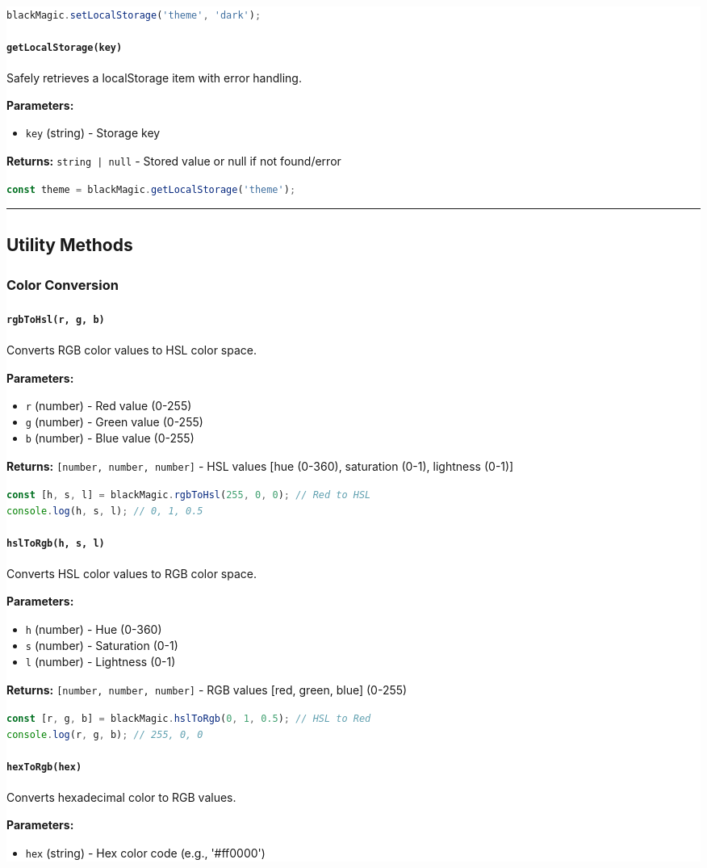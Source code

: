 ```javascript
blackMagic.setLocalStorage('theme', 'dark');
```

#### `getLocalStorage(key)`
Safely retrieves a localStorage item with error handling.

**Parameters:**
- `key` (string) - Storage key

**Returns:** `string | null` - Stored value or null if not found/error

```javascript
const theme = blackMagic.getLocalStorage('theme');
```

---

## Utility Methods

### Color Conversion

#### `rgbToHsl(r, g, b)`
Converts RGB color values to HSL color space.

**Parameters:**
- `r` (number) - Red value (0-255)
- `g` (number) - Green value (0-255)
- `b` (number) - Blue value (0-255)

**Returns:** `[number, number, number]` - HSL values [hue (0-360), saturation (0-1), lightness (0-1)]

```javascript
const [h, s, l] = blackMagic.rgbToHsl(255, 0, 0); // Red to HSL
console.log(h, s, l); // 0, 1, 0.5
```

#### `hslToRgb(h, s, l)`
Converts HSL color values to RGB color space.

**Parameters:**
- `h` (number) - Hue (0-360)
- `s` (number) - Saturation (0-1)
- `l` (number) - Lightness (0-1)

**Returns:** `[number, number, number]` - RGB values [red, green, blue] (0-255)

```javascript
const [r, g, b] = blackMagic.hslToRgb(0, 1, 0.5); // HSL to Red
console.log(r, g, b); // 255, 0, 0
```

#### `hexToRgb(hex)`
Converts hexadecimal color to RGB values.

**Parameters:**
- `hex` (string) - Hex color code (e.g., '#ff0000')
